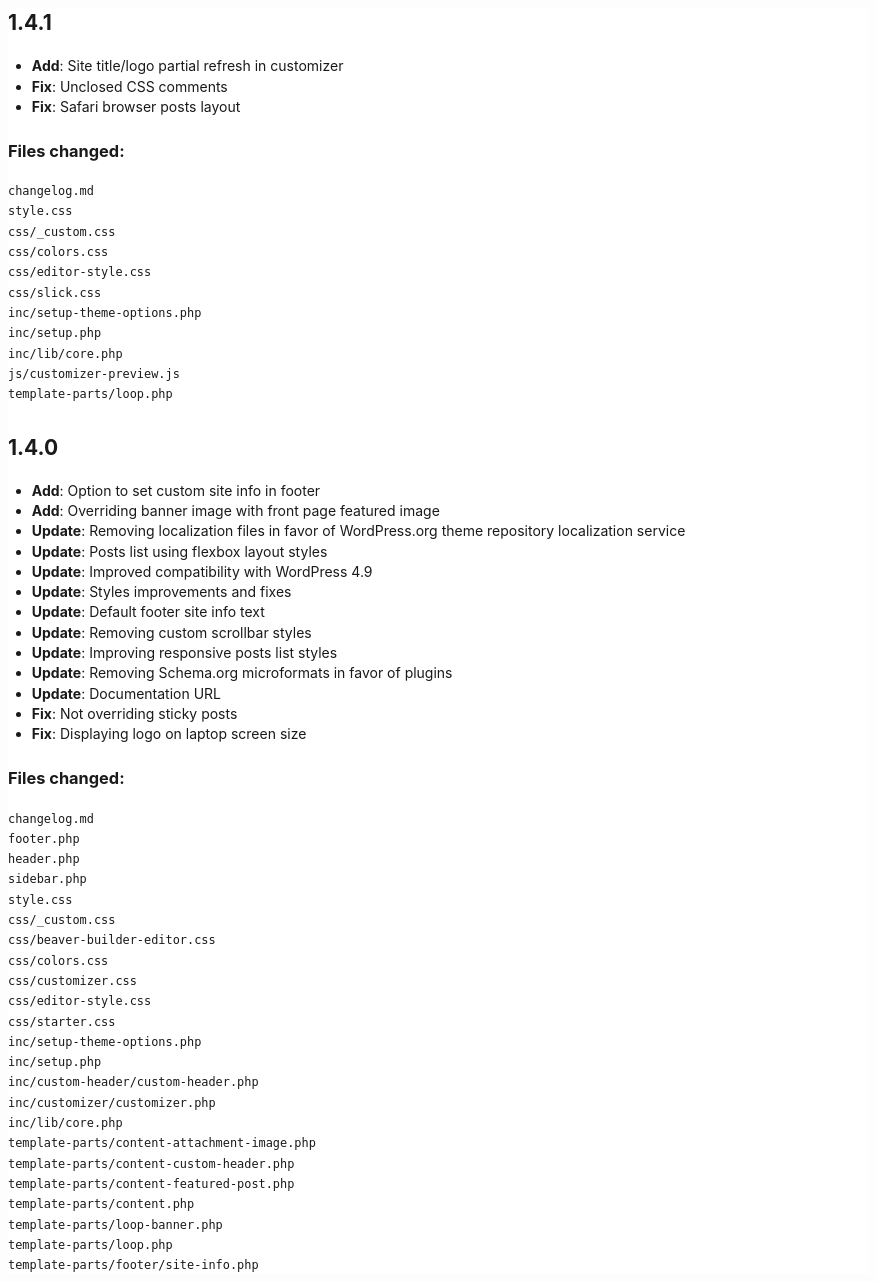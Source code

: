 
## 1.4.1

* **Add**: Site title/logo partial refresh in customizer
* **Fix**: Unclosed CSS comments
* **Fix**: Safari browser posts layout

### Files changed:

	changelog.md
	style.css
	css/_custom.css
	css/colors.css
	css/editor-style.css
	css/slick.css
	inc/setup-theme-options.php
	inc/setup.php
	inc/lib/core.php
	js/customizer-preview.js
	template-parts/loop.php


## 1.4.0

* **Add**: Option to set custom site info in footer
* **Add**: Overriding banner image with front page featured image
* **Update**: Removing localization files in favor of WordPress.org theme repository localization service
* **Update**: Posts list using flexbox layout styles
* **Update**: Improved compatibility with WordPress 4.9
* **Update**: Styles improvements and fixes
* **Update**: Default footer site info text
* **Update**: Removing custom scrollbar styles
* **Update**: Improving responsive posts list styles
* **Update**: Removing Schema.org microformats in favor of plugins
* **Update**: Documentation URL
* **Fix**: Not overriding sticky posts
* **Fix**: Displaying logo on laptop screen size

### Files changed:

	changelog.md
	footer.php
	header.php
	sidebar.php
	style.css
	css/_custom.css
	css/beaver-builder-editor.css
	css/colors.css
	css/customizer.css
	css/editor-style.css
	css/starter.css
	inc/setup-theme-options.php
	inc/setup.php
	inc/custom-header/custom-header.php
	inc/customizer/customizer.php
	inc/lib/core.php
	template-parts/content-attachment-image.php
	template-parts/content-custom-header.php
	template-parts/content-featured-post.php
	template-parts/content.php
	template-parts/loop-banner.php
	template-parts/loop.php
	template-parts/footer/site-info.php